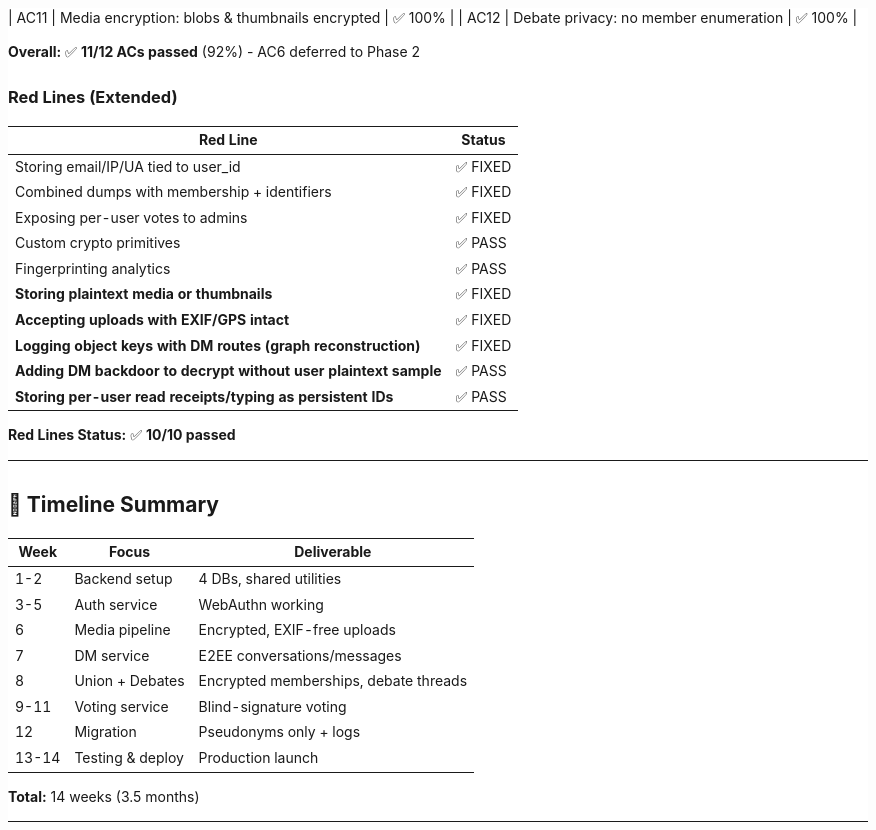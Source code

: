 | AC11 | Media encryption: blobs & thumbnails encrypted | ✅ 100% |
| AC12 | Debate privacy: no member enumeration | ✅ 100% |

**Overall:** ✅ **11/12 ACs passed** (92%) - AC6 deferred to Phase 2

### **Red Lines (Extended)**

| Red Line | Status |
|----------|--------|
| Storing email/IP/UA tied to user_id | ✅ FIXED |
| Combined dumps with membership + identifiers | ✅ FIXED |
| Exposing per-user votes to admins | ✅ FIXED |
| Custom crypto primitives | ✅ PASS |
| Fingerprinting analytics | ✅ PASS |
| **Storing plaintext media or thumbnails** | ✅ FIXED |
| **Accepting uploads with EXIF/GPS intact** | ✅ FIXED |
| **Logging object keys with DM routes (graph reconstruction)** | ✅ FIXED |
| **Adding DM backdoor to decrypt without user plaintext sample** | ✅ PASS |
| **Storing per-user read receipts/typing as persistent IDs** | ✅ PASS |

**Red Lines Status:** ✅ **10/10 passed**

---

## 📅 Timeline Summary

| Week | Focus | Deliverable |
|------|-------|-------------|
| 1-2 | Backend setup | 4 DBs, shared utilities |
| 3-5 | Auth service | WebAuthn working |
| 6 | Media pipeline | Encrypted, EXIF-free uploads |
| 7 | DM service | E2EE conversations/messages |
| 8 | Union + Debates | Encrypted memberships, debate threads |
| 9-11 | Voting service | Blind-signature voting |
| 12 | Migration | Pseudonyms only + logs |
| 13-14 | Testing & deploy | Production launch |

**Total:** 14 weeks (3.5 months)

---